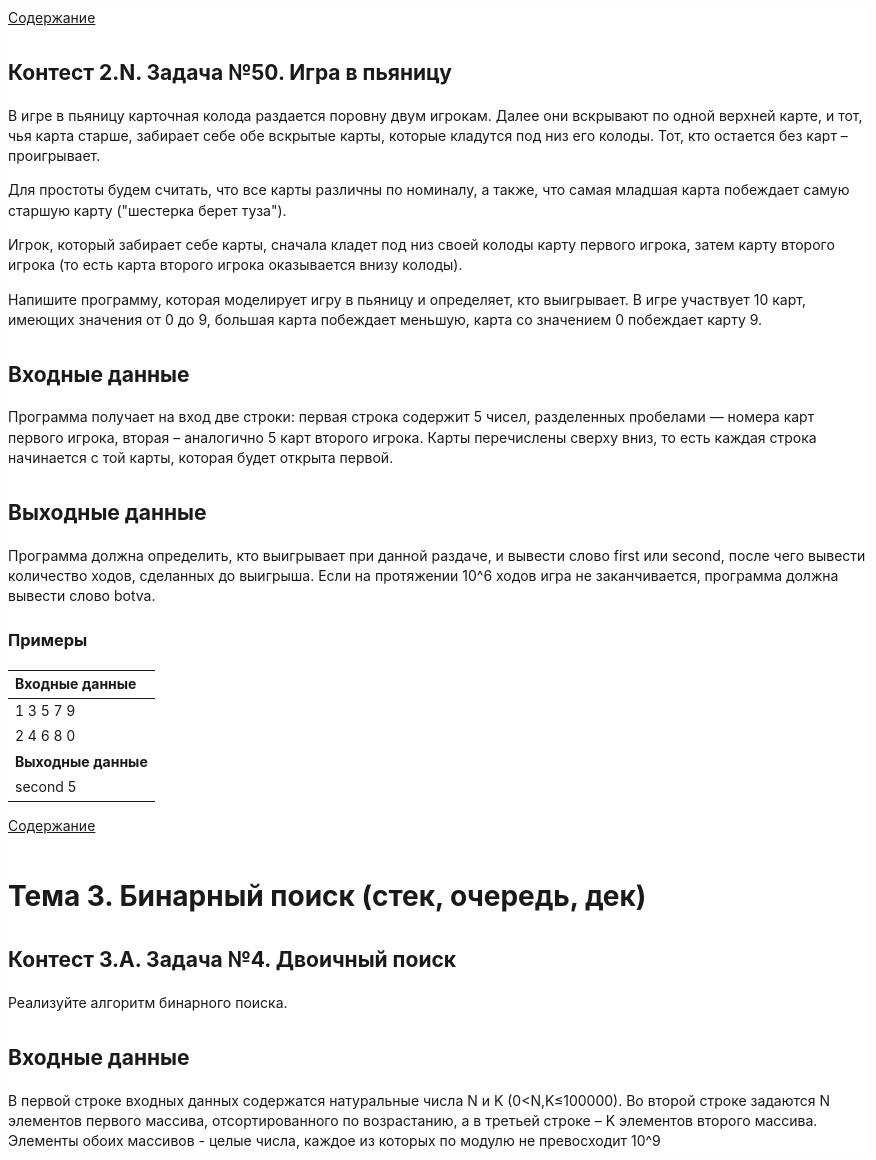 [Содержание](#содержание)

## Контест 2.N. Задача №50. Игра в пьяницу
В игре в пьяницу карточная колода раздается поровну двум игрокам. Далее они вскрывают по одной верхней карте, и тот, чья карта старше, забирает себе обе вскрытые карты, которые кладутся под низ его колоды. Тот, кто остается без карт – проигрывает.

Для простоты будем считать, что все карты различны по номиналу, а также, что самая младшая карта побеждает самую старшую карту ("шестерка берет туза").

Игрок, который забирает себе карты, сначала кладет под низ своей колоды карту первого игрока, затем карту второго игрока (то есть карта второго игрока оказывается внизу колоды).

Напишите программу, которая моделирует игру в пьяницу и определяет, кто выигрывает. В игре участвует 10 карт, имеющих значения от 0 до 9, большая карта побеждает меньшую, карта со значением 0 побеждает карту 9.

## Входные данные
Программа получает на вход две строки: первая строка содержит 5 чисел, разделенных пробелами — номера карт первого игрока, вторая – аналогично 5 карт второго игрока. Карты перечислены сверху вниз, то есть каждая строка начинается с той карты, которая будет открыта первой.

## Выходные данные
Программа должна определить, кто выигрывает при данной раздаче, и вывести слово first или second, после чего вывести количество ходов, сделанных до выигрыша. Если на протяжении 10^6 ходов игра не заканчивается, программа должна вывести слово botva.

### Примеры
| **Входные данные**       |
|:-------------------------|
| 1 3 5 7 9
  2 4 6 8 0                |
| **Выходные данные**      |
| second 5                 |

[Содержание](#содержание)

# Тема 3. Бинарный поиск (стек, очередь, дек)
## Контест 3.A. Задача №4. Двоичный поиск
Реализуйте алгоритм бинарного поиска.

## Входные данные
В первой строке входных данных содержатся натуральные числа N и K (0<N,K≤100000). Во второй строке задаются N элементов первого массива, отсортированного по возрастанию, а в третьей строке – K элементов второго массива. Элементы обоих массивов - целые числа, каждое из которых по модулю не превосходит 10^9
